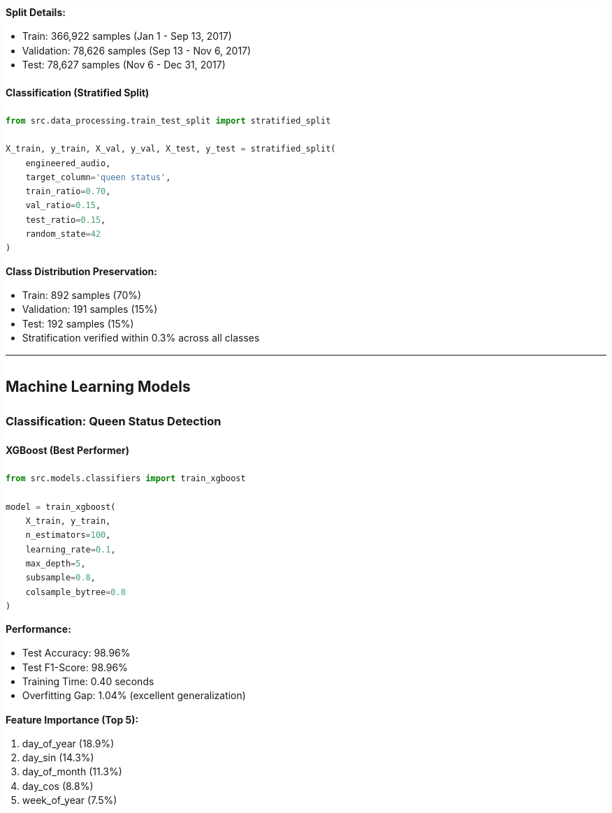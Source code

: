 **Split Details:**
- Train: 366,922 samples (Jan 1 - Sep 13, 2017)
- Validation: 78,626 samples (Sep 13 - Nov 6, 2017)
- Test: 78,627 samples (Nov 6 - Dec 31, 2017)

#### Classification (Stratified Split)

```python
from src.data_processing.train_test_split import stratified_split

X_train, y_train, X_val, y_val, X_test, y_test = stratified_split(
    engineered_audio,
    target_column='queen status',
    train_ratio=0.70,
    val_ratio=0.15,
    test_ratio=0.15,
    random_state=42
)
```

**Class Distribution Preservation:**
- Train: 892 samples (70%)
- Validation: 191 samples (15%)
- Test: 192 samples (15%)
- Stratification verified within 0.3% across all classes

---

## Machine Learning Models

### Classification: Queen Status Detection

#### XGBoost (Best Performer)

```python
from src.models.classifiers import train_xgboost

model = train_xgboost(
    X_train, y_train,
    n_estimators=100,
    learning_rate=0.1,
    max_depth=5,
    subsample=0.8,
    colsample_bytree=0.8
)
```

**Performance:**
- Test Accuracy: 98.96%
- Test F1-Score: 98.96%
- Training Time: 0.40 seconds
- Overfitting Gap: 1.04% (excellent generalization)

**Feature Importance (Top 5):**
1. day_of_year (18.9%)
2. day_sin (14.3%)
3. day_of_month (11.3%)
4. day_cos (8.8%)
5. week_of_year (7.5%)
